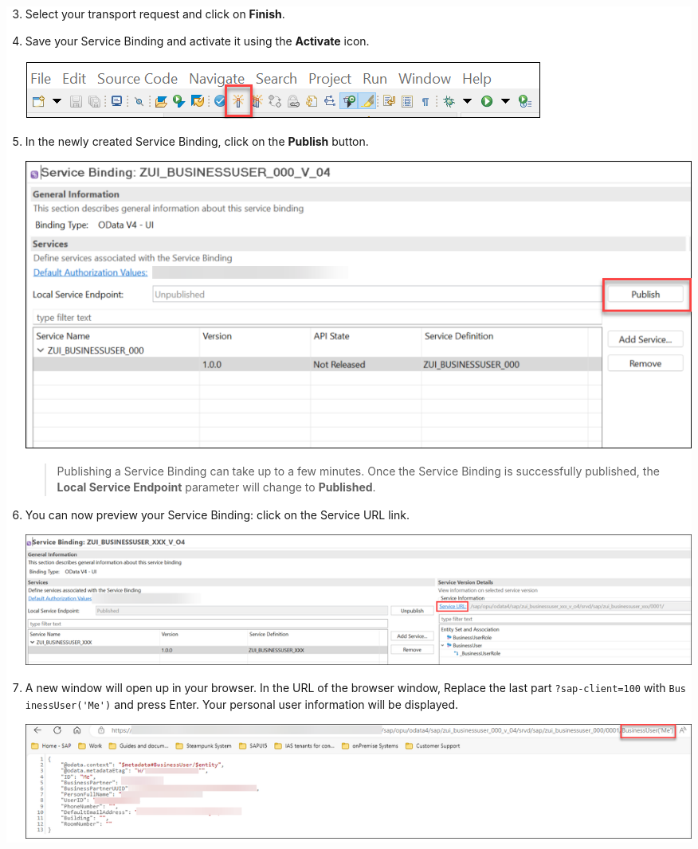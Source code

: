 3. Select your transport request and click on **Finish**.

4. Save your Service Binding and activate it using the **Activate** icon.

    ![Activate - 3](activate_icon.png)

5. In the newly created Service Binding, click on the **Publish** button.

    ![Create service binding - publish](create_service_binding_3.png)

    >Publishing a Service Binding can take up to a few minutes. Once the Service Binding is successfully published, the **Local Service Endpoint** parameter will change to **Published**.

6. You can now preview your Service Binding: click on the Service URL link.

    ![Create service binding - preview](create_service_binding_4.png)

7. A new window will open up in your browser. In the URL of the browser window, Replace the last part `?sap-client=100` with `BusinessUser('Me')` and press Enter. Your personal user information will be displayed.

    ![Create service binding - URL](create_service_binding_6.png)
